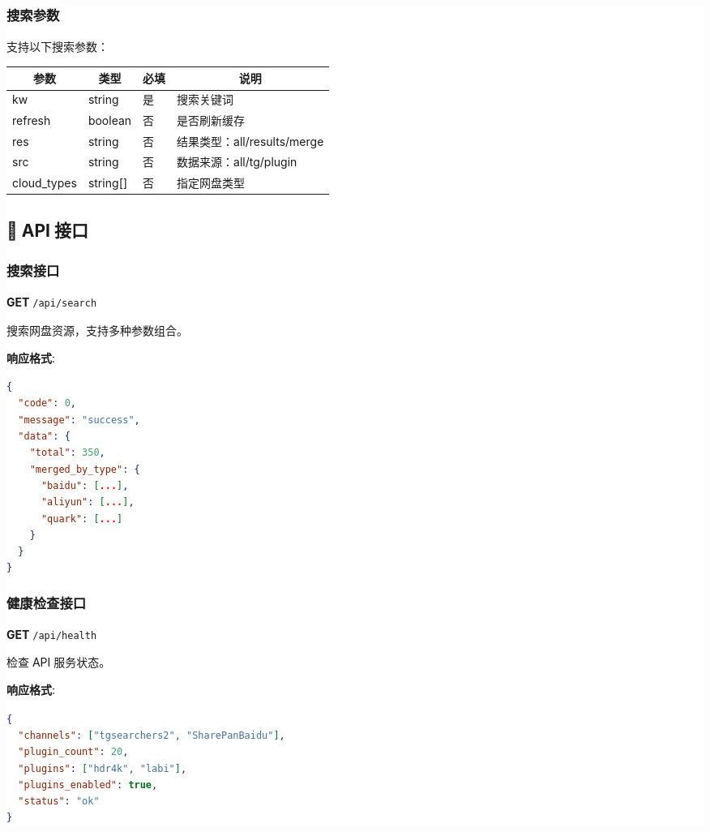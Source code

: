 ### 搜索参数

支持以下搜索参数：

| 参数        | 类型     | 必填 | 说明                        |
| ----------- | -------- | ---- | --------------------------- |
| kw          | string   | 是   | 搜索关键词                  |
| refresh     | boolean  | 否   | 是否刷新缓存                |
| res         | string   | 否   | 结果类型：all/results/merge |
| src         | string   | 否   | 数据来源：all/tg/plugin     |
| cloud_types | string[] | 否   | 指定网盘类型                |

## 🔌 API 接口

### 搜索接口

**GET** `/api/search`

搜索网盘资源，支持多种参数组合。

**响应格式**:

```json
{
  "code": 0,
  "message": "success",
  "data": {
    "total": 350,
    "merged_by_type": {
      "baidu": [...],
      "aliyun": [...],
      "quark": [...]
    }
  }
}
```

### 健康检查接口

**GET** `/api/health`

检查 API 服务状态。

**响应格式**:

```json
{
  "channels": ["tgsearchers2", "SharePanBaidu"],
  "plugin_count": 20,
  "plugins": ["hdr4k", "labi"],
  "plugins_enabled": true,
  "status": "ok"
}
```
